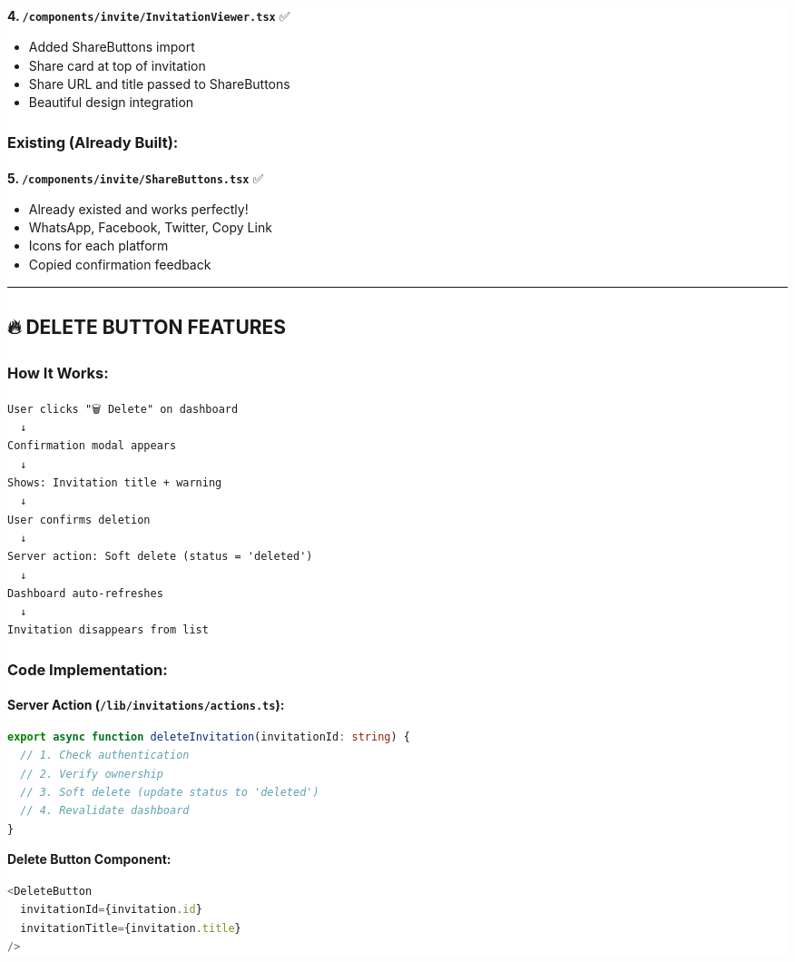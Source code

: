 **4. `/components/invite/InvitationViewer.tsx`** ✅
- Added ShareButtons import
- Share card at top of invitation
- Share URL and title passed to ShareButtons
- Beautiful design integration

### **Existing (Already Built):**

**5. `/components/invite/ShareButtons.tsx`** ✅
- Already existed and works perfectly!
- WhatsApp, Facebook, Twitter, Copy Link
- Icons for each platform
- Copied confirmation feedback

---

## 🔥 **DELETE BUTTON FEATURES**

### **How It Works:**

```
User clicks "🗑️ Delete" on dashboard
  ↓
Confirmation modal appears
  ↓
Shows: Invitation title + warning
  ↓
User confirms deletion
  ↓
Server action: Soft delete (status = 'deleted')
  ↓
Dashboard auto-refreshes
  ↓
Invitation disappears from list
```

### **Code Implementation:**

**Server Action (`/lib/invitations/actions.ts`):**
```typescript
export async function deleteInvitation(invitationId: string) {
  // 1. Check authentication
  // 2. Verify ownership
  // 3. Soft delete (update status to 'deleted')
  // 4. Revalidate dashboard
}
```

**Delete Button Component:**
```typescript
<DeleteButton 
  invitationId={invitation.id}
  invitationTitle={invitation.title}
/>
```
